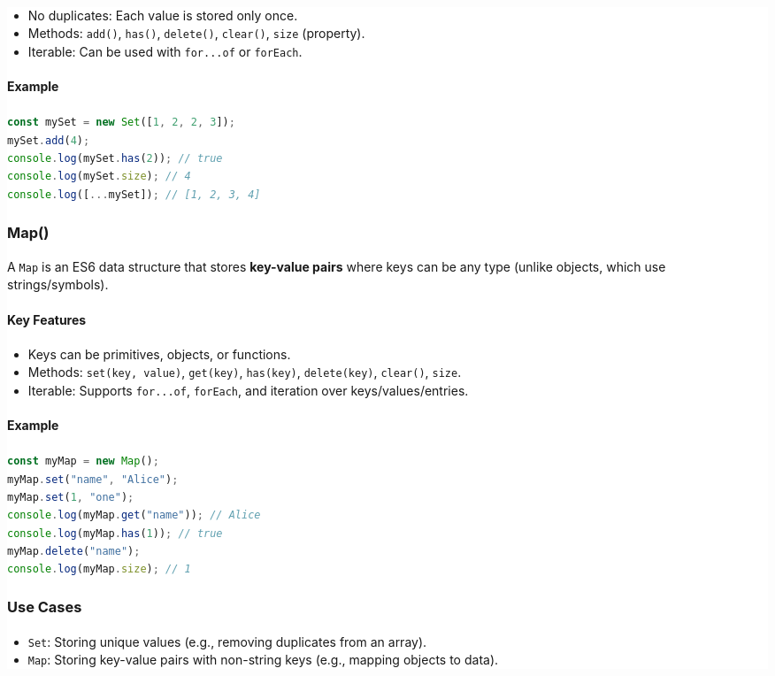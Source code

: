 - No duplicates: Each value is stored only once.
- Methods: `add()`, `has()`, `delete()`, `clear()`, `size` (property).
- Iterable: Can be used with `for...of` or `forEach`.

#### Example

```javascript
const mySet = new Set([1, 2, 2, 3]);
mySet.add(4);
console.log(mySet.has(2)); // true
console.log(mySet.size); // 4
console.log([...mySet]); // [1, 2, 3, 4]
```

### Map()

A `Map` is an ES6 data structure that stores **key-value pairs** where keys can be any type (unlike objects, which use strings/symbols).

#### Key Features

- Keys can be primitives, objects, or functions.
- Methods: `set(key, value)`, `get(key)`, `has(key)`, `delete(key)`, `clear()`, `size`.
- Iterable: Supports `for...of`, `forEach`, and iteration over keys/values/entries.

#### Example

```javascript
const myMap = new Map();
myMap.set("name", "Alice");
myMap.set(1, "one");
console.log(myMap.get("name")); // Alice
console.log(myMap.has(1)); // true
myMap.delete("name");
console.log(myMap.size); // 1
```

### Use Cases

- `Set`: Storing unique values (e.g., removing duplicates from an array).
- `Map`: Storing key-value pairs with non-string keys (e.g., mapping objects to data).
